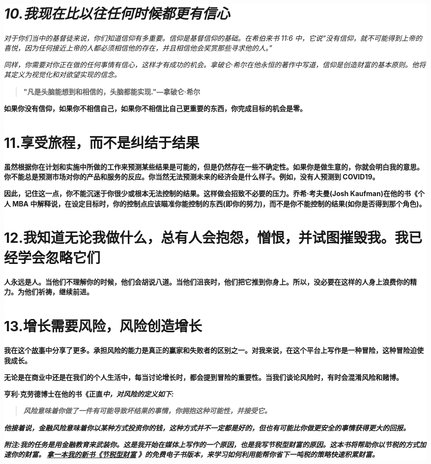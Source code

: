 # *10.我现在比以往任何时候都更有信心*

*对于你们当中的基督徒来说，你们知道信仰有多重要。信仰是基督信仰的基础。在希伯来书 11:6 中，它说“没有信仰，就不可能得到上帝的喜悦，因为任何接近上帝的人都必须相信他的存在，并且相信他会奖赏那些寻求他的人。”*

*同样，你需要对你正在做的任何事情有信心，这样才有成功的机会。拿破仑·希尔在他永恒的著作[](https://amzn.to/326FeVJ)*中写道，信仰是创造财富的基本原则。他将其定义为视觉化和对欲望实现的信念。**

> **"凡是头脑能想到和相信的，头脑都能实现."—拿破仑·希尔**

**如果你没有信仰，如果你不相信自己，如果你不相信比自己更重要的东西，你完成目标的机会是零。**

# **11.享受旅程，而不是纠结于结果**

**虽然根据你在计划和实施中所做的工作来预测某些结果是可能的，但是仍然存在一些不确定性。如果你是做生意的，你就会明白我的意思。你不能总是预测市场对你的产品和服务的反应。你当然无法预测未来的经济会是什么样子。例如，没有人预测到 COVID19。**

**因此，记住这一点，你不能沉迷于你很少或根本无法控制的结果。这样做会招致不必要的压力。乔希·考夫曼(Josh Kaufman)在他的书《个人 MBA 中解释说，在设定目标时，你的控制点应该瞄准你能控制的东西(即你的努力)，而不是你不能控制的结果(如你是否得到那个角色)。**

# **12.我知道无论我做什么，总有人会抱怨，憎恨，并试图摧毁我。我已经学会忽略它们**

**人永远是人。当他们不理解你的时候，他们会胡说八道。当他们沮丧时，他们把它推到你身上。所以，没必要在这样的人身上浪费你的精力。为他们祈祷，继续前进。**

# **13.增长需要风险，风险创造增长**

**我在这个[故事](https://medium.com/illumination/why-growth-requires-risk-and-the-kind-of-risk-that-creates-growth-6a69c4dead96)中分享了更多。承担风险的能力是真正的赢家和失败者的区别之一。对我来说，在这个平台上写作是一种冒险，这种冒险迫使我成长。**

**无论是在商业中还是在我们的个人生活中，每当讨论增长时，都会提到冒险的重要性。当我们谈论风险时，有时会混淆风险和赌博。**

**亨利·克劳德博士在他的书《正直[](https://amzn.to/2WJNJnB)*中，对风险的定义如下:***

> ***风险意味着你做了一件有可能导致坏结果的事情，你拥抱这种可能性，并接受它。***

***他接着说，金融风险意味着你以某种方式投资你的钱，这种方式并不一定都是好的，但也有可能比你做更安全的事情获得更大的回报。***

***附注:我的任务是用金融教育来武装你。这是我开始在媒体上写作的一个原因，也是我写节税型财富的原因。这本书将帮助你以节税的方式加速你的财富。 [***拿一本我的新书《节税型财富***](https://www.5dayspersonalfinancechallenge.com/book) ***》的免费电子书版本，来学习如何利用能帮你省下一吨税的策略快速积累财富。******
